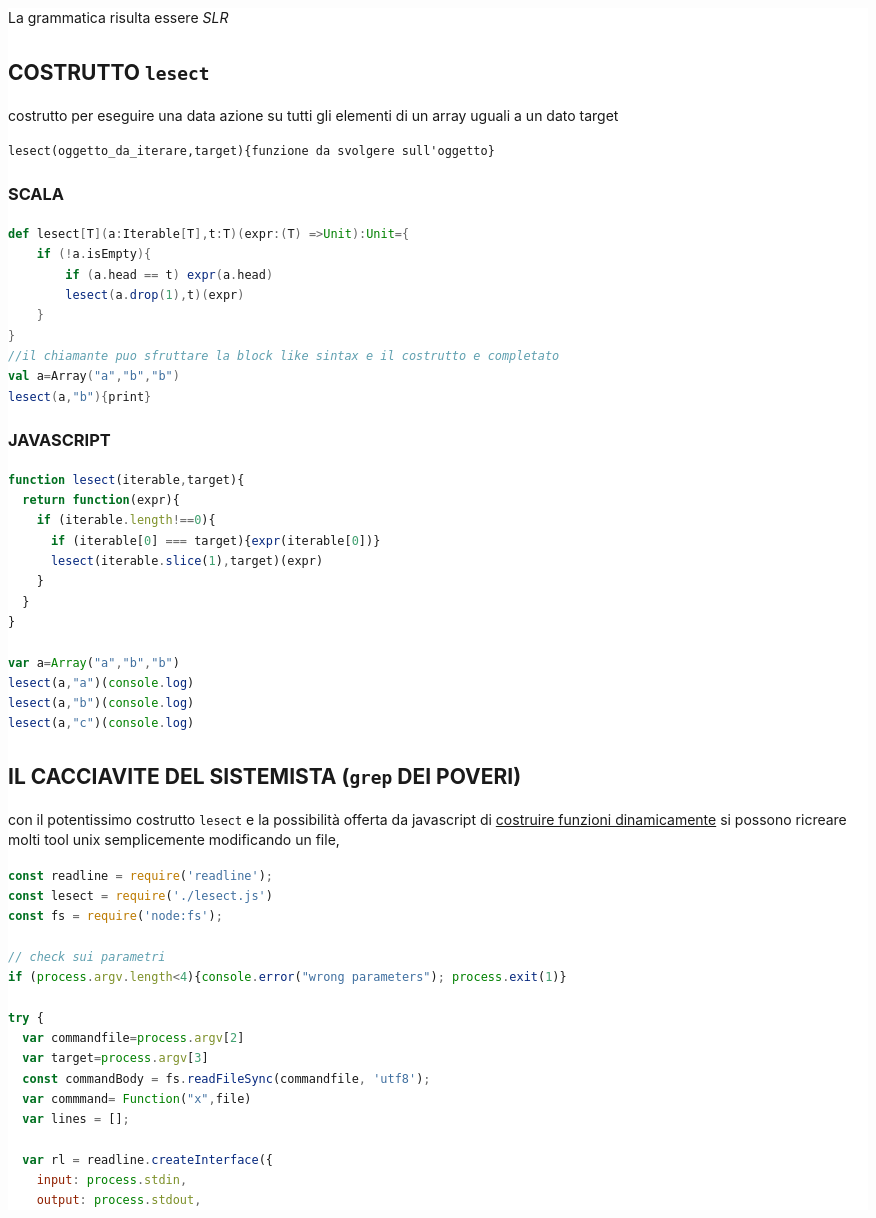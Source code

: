 La grammatica risulta essere $SLR$

## COSTRUTTO `lesect`

costrutto per eseguire una data azione su tutti gli elementi di un array uguali a un dato target

```pseudo
lesect(oggetto_da_iterare,target){funzione da svolgere sull'oggetto}
```

### SCALA

```scala
def lesect[T](a:Iterable[T],t:T)(expr:(T) =>Unit):Unit={
	if (!a.isEmpty){
		if (a.head == t) expr(a.head)
		lesect(a.drop(1),t)(expr)
	}
}
//il chiamante puo sfruttare la block like sintax e il costrutto e completato
val a=Array("a","b","b")
lesect(a,"b"){print}
```

### JAVASCRIPT

```javascript
function lesect(iterable,target){
  return function(expr){
    if (iterable.length!==0){
      if (iterable[0] === target){expr(iterable[0])}
      lesect(iterable.slice(1),target)(expr)
    }
  }
}

var a=Array("a","b","b")
lesect(a,"a")(console.log)
lesect(a,"b")(console.log)
lesect(a,"c")(console.log)
```

## IL CACCIAVITE DEL SISTEMISTA (`grep` DEI POVERI)

con il potentissimo costrutto `lesect`  e la possibilità offerta da javascript di [costruire funzioni dinamicamente](JAVASCRIPT.md#COSTRUIRE%20FUNZIONI%20DINAMICAMENTE) si possono ricreare molti tool unix semplicemente modificando un file,

```javascript
const readline = require('readline');
const lesect = require('./lesect.js')
const fs = require('node:fs');

// check sui parametri
if (process.argv.length<4){console.error("wrong parameters"); process.exit(1)}

try {
  var commandfile=process.argv[2]
  var target=process.argv[3]
  const commandBody = fs.readFileSync(commandfile, 'utf8');
  var commmand= Function("x",file)
  var lines = [];
  
  var rl = readline.createInterface({
    input: process.stdin,
    output: process.stdout,
```